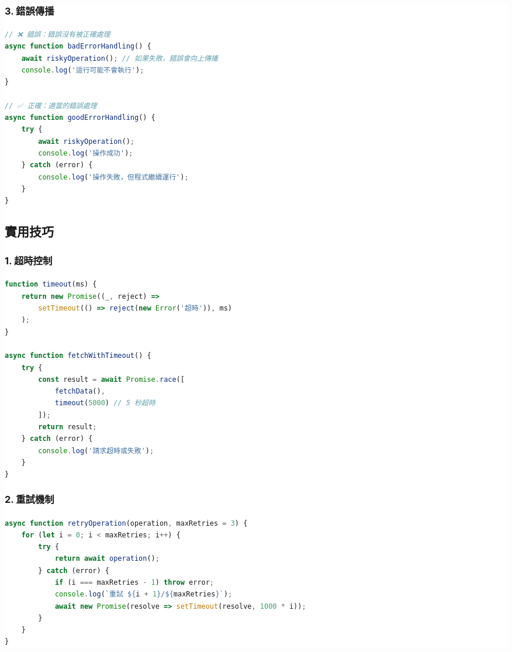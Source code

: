 ### 3. 錯誤傳播

```javascript
// ❌ 錯誤：錯誤沒有被正確處理
async function badErrorHandling() {
    await riskyOperation(); // 如果失敗，錯誤會向上傳播
    console.log('這行可能不會執行');
}

// ✅ 正確：適當的錯誤處理
async function goodErrorHandling() {
    try {
        await riskyOperation();
        console.log('操作成功');
    } catch (error) {
        console.log('操作失敗，但程式繼續運行');
    }
}
```

## 實用技巧

### 1. 超時控制

```javascript
function timeout(ms) {
    return new Promise((_, reject) => 
        setTimeout(() => reject(new Error('超時')), ms)
    );
}

async function fetchWithTimeout() {
    try {
        const result = await Promise.race([
            fetchData(),
            timeout(5000) // 5 秒超時
        ]);
        return result;
    } catch (error) {
        console.log('請求超時或失敗');
    }
}
```

### 2. 重試機制

```javascript
async function retryOperation(operation, maxRetries = 3) {
    for (let i = 0; i < maxRetries; i++) {
        try {
            return await operation();
        } catch (error) {
            if (i === maxRetries - 1) throw error;
            console.log(`重試 ${i + 1}/${maxRetries}`);
            await new Promise(resolve => setTimeout(resolve, 1000 * i));
        }
    }
}
```
